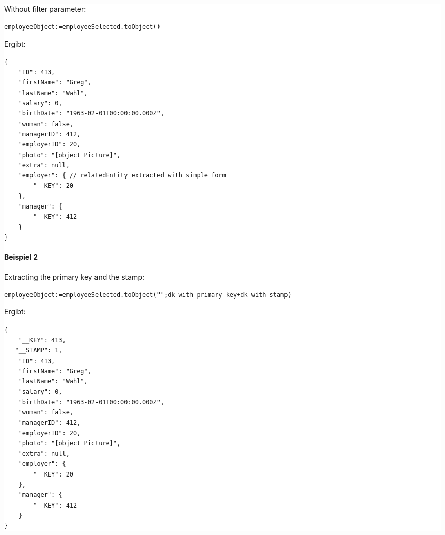 Without filter parameter:

```4d
employeeObject:=employeeSelected.toObject()
```

Ergibt:

```4d
{
    "ID": 413,
    "firstName": "Greg",
    "lastName": "Wahl",
    "salary": 0,
    "birthDate": "1963-02-01T00:00:00.000Z",
    "woman": false,
    "managerID": 412,
    "employerID": 20,
    "photo": "[object Picture]",
    "extra": null,
    "employer": { // relatedEntity extracted with simple form
        "__KEY": 20
    },
    "manager": {
        "__KEY": 412
    }
}
```

#### Beispiel 2

Extracting the primary key and the stamp:

```4d
employeeObject:=employeeSelected.toObject("";dk with primary key+dk with stamp)
```

Ergibt:

```4d
{
    "__KEY": 413,
   "__STAMP": 1,
    "ID": 413,
    "firstName": "Greg",
    "lastName": "Wahl",
    "salary": 0,
    "birthDate": "1963-02-01T00:00:00.000Z",
    "woman": false,
    "managerID": 412,
    "employerID": 20,
    "photo": "[object Picture]",
    "extra": null,
    "employer": {
        "__KEY": 20
    },
    "manager": {
        "__KEY": 412
    }
}
```
